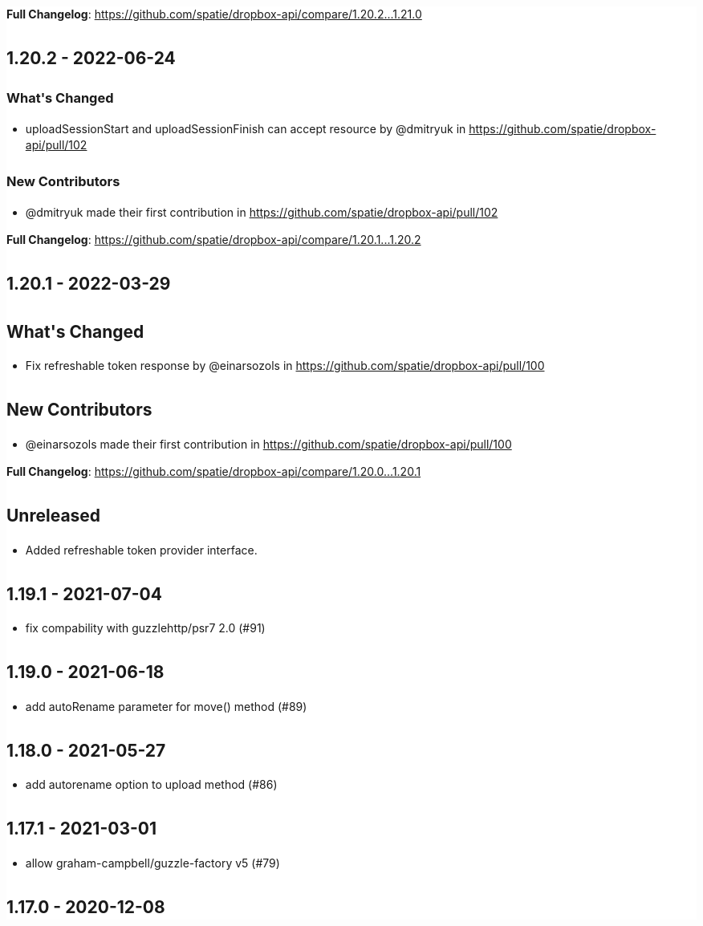 **Full Changelog**: https://github.com/spatie/dropbox-api/compare/1.20.2...1.21.0

## 1.20.2 - 2022-06-24

### What's Changed

- uploadSessionStart and uploadSessionFinish can accept resource by @dmitryuk in https://github.com/spatie/dropbox-api/pull/102

### New Contributors

- @dmitryuk made their first contribution in https://github.com/spatie/dropbox-api/pull/102

**Full Changelog**: https://github.com/spatie/dropbox-api/compare/1.20.1...1.20.2

## 1.20.1 - 2022-03-29

## What's Changed

- Fix refreshable token response by @einarsozols in https://github.com/spatie/dropbox-api/pull/100

## New Contributors

- @einarsozols made their first contribution in https://github.com/spatie/dropbox-api/pull/100

**Full Changelog**: https://github.com/spatie/dropbox-api/compare/1.20.0...1.20.1

## Unreleased

- Added refreshable token provider interface.

## 1.19.1 - 2021-07-04

- fix compability with guzzlehttp/psr7 2.0 (#91)

## 1.19.0 - 2021-06-18

- add autoRename parameter for move() method (#89)

## 1.18.0 - 2021-05-27

- add autorename option to upload method (#86)

## 1.17.1 - 2021-03-01

- allow graham-campbell/guzzle-factory v5 (#79)

## 1.17.0 - 2020-12-08
